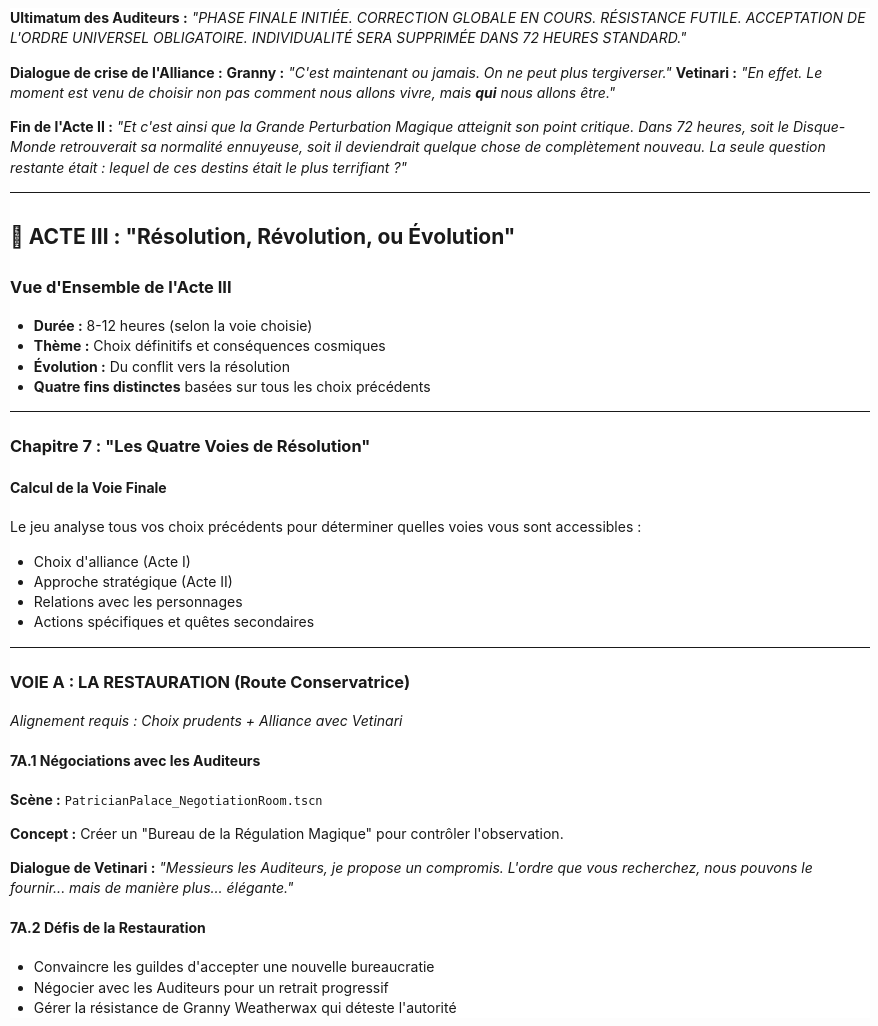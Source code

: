 **Ultimatum des Auditeurs :**
*"PHASE FINALE INITIÉE. CORRECTION GLOBALE EN COURS. RÉSISTANCE FUTILE. ACCEPTATION DE L'ORDRE UNIVERSEL OBLIGATOIRE. INDIVIDUALITÉ SERA SUPPRIMÉE DANS 72 HEURES STANDARD."*

**Dialogue de crise de l'Alliance :**
**Granny :** *"C'est maintenant ou jamais. On ne peut plus tergiverser."*
**Vetinari :** *"En effet. Le moment est venu de choisir non pas comment nous allons vivre, mais **qui** nous allons être."*

**Fin de l'Acte II :**
*"Et c'est ainsi que la Grande Perturbation Magique atteignit son point critique. Dans 72 heures, soit le Disque-Monde retrouverait sa normalité ennuyeuse, soit il deviendrait quelque chose de complètement nouveau. La seule question restante était : lequel de ces destins était le plus terrifiant ?"*

---

## 🌟 **ACTE III : "Résolution, Révolution, ou Évolution"**

### **Vue d'Ensemble de l'Acte III**
- **Durée :** 8-12 heures (selon la voie choisie)
- **Thème :** Choix définitifs et conséquences cosmiques
- **Évolution :** Du conflit vers la résolution
- **Quatre fins distinctes** basées sur tous les choix précédents

---

### **Chapitre 7 : "Les Quatre Voies de Résolution"**

#### **Calcul de la Voie Finale**
Le jeu analyse tous vos choix précédents pour déterminer quelles voies vous sont accessibles :
- Choix d'alliance (Acte I)
- Approche stratégique (Acte II)
- Relations avec les personnages
- Actions spécifiques et quêtes secondaires

---

### **VOIE A : LA RESTAURATION (Route Conservatrice)**
*Alignement requis : Choix prudents + Alliance avec Vetinari*

#### **7A.1 Négociations avec les Auditeurs**
**Scène :** `PatricianPalace_NegotiationRoom.tscn`

**Concept :** Créer un "Bureau de la Régulation Magique" pour contrôler l'observation.

**Dialogue de Vetinari :**
*"Messieurs les Auditeurs, je propose un compromis. L'ordre que vous recherchez, nous pouvons le fournir... mais de manière plus... élégante."*

#### **7A.2 Défis de la Restauration**
- Convaincre les guildes d'accepter une nouvelle bureaucratie
- Négocier avec les Auditeurs pour un retrait progressif
- Gérer la résistance de Granny Weatherwax qui déteste l'autorité
